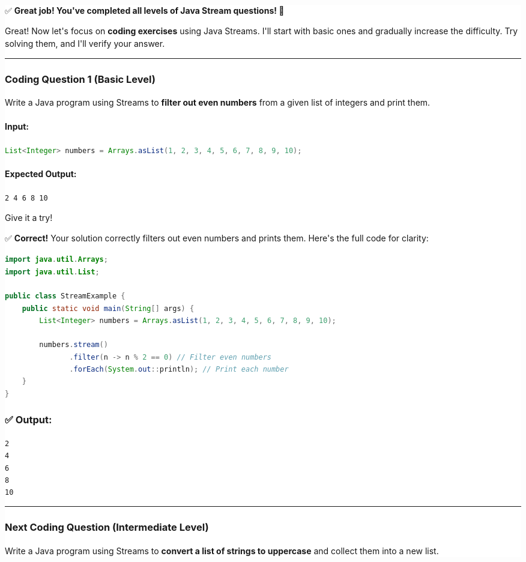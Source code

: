 ✅ **Great job! You've completed all levels of Java Stream questions! 🎉**  


Great! Now let's focus on **coding exercises** using Java Streams. I'll start with basic ones and gradually increase the difficulty. Try solving them, and I'll verify your answer.

---

### **Coding Question 1 (Basic Level)**
Write a Java program using Streams to **filter out even numbers** from a given list of integers and print them.

#### **Input:**
```java
List<Integer> numbers = Arrays.asList(1, 2, 3, 4, 5, 6, 7, 8, 9, 10);
```

#### **Expected Output:**
```
2 4 6 8 10
```

Give it a try!

✅ **Correct!** Your solution correctly filters out even numbers and prints them. Here's the full code for clarity:

```java
import java.util.Arrays;
import java.util.List;

public class StreamExample {
    public static void main(String[] args) {
        List<Integer> numbers = Arrays.asList(1, 2, 3, 4, 5, 6, 7, 8, 9, 10);

        numbers.stream()
               .filter(n -> n % 2 == 0) // Filter even numbers
               .forEach(System.out::println); // Print each number
    }
}
```

### **✅ Output:**
```
2
4
6
8
10
```

---

### **Next Coding Question (Intermediate Level)**  
Write a Java program using Streams to **convert a list of strings to uppercase** and collect them into a new list.
